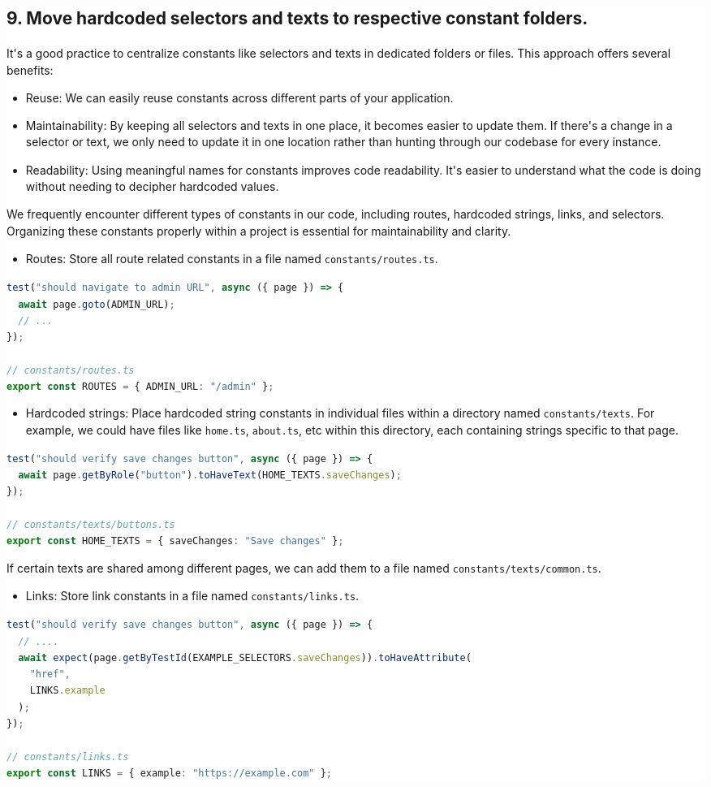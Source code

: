 ## 9. Move hardcoded selectors and texts to respective constant folders.

It's a good practice to centralize constants like selectors and texts in dedicated folders or files.
This approach offers several benefits:

- Reuse: We can easily reuse constants across different parts of your application.

- Maintainability: By keeping all selectors and texts in one place, it becomes easier to update them. If there's a change in a selector or text, we only need to update it in one location rather than hunting through our codebase for every instance.

- Readability: Using meaningful names for constants improves code readability. It's easier to understand what the code is doing without needing to decipher hardcoded values.

We frequently encounter different types of constants in our code, including routes, hardcoded strings, links, and selectors. Organizing these constants properly within a project is essential for maintainability and clarity.

- Routes: Store all route related constants in a file named `constants/routes.ts`.

```ts
test("should navigate to admin URL", async ({ page }) => {
  await page.goto(ADMIN_URL);
  // ...
});

// constants/routes.ts
export const ROUTES = { ADMIN_URL: "/admin" };
```

- Hardcoded strings: Place hardcoded string constants in individual files within a directory named `constants/texts`. For example, we could have files like `home.ts`, `about.ts`, etc within this directory, each containing strings specific to that page.

```ts
test("should verify save changes button", async ({ page }) => {
  await page.getByRole("button").toHaveText(HOME_TEXTS.saveChanges);
});

// constants/texts/buttons.ts
export const HOME_TEXTS = { saveChanges: "Save changes" };
```

If certain texts are shared among different pages, we can add them to a file named `constants/texts/common.ts`.

- Links: Store link constants in a file named `constants/links.ts`.

```ts
test("should verify save changes button", async ({ page }) => {
  // ....
  await expect(page.getByTestId(EXAMPLE_SELECTORS.saveChanges)).toHaveAttribute(
    "href",
    LINKS.example
  );
});

// constants/links.ts
export const LINKS = { example: "https://example.com" };
```
